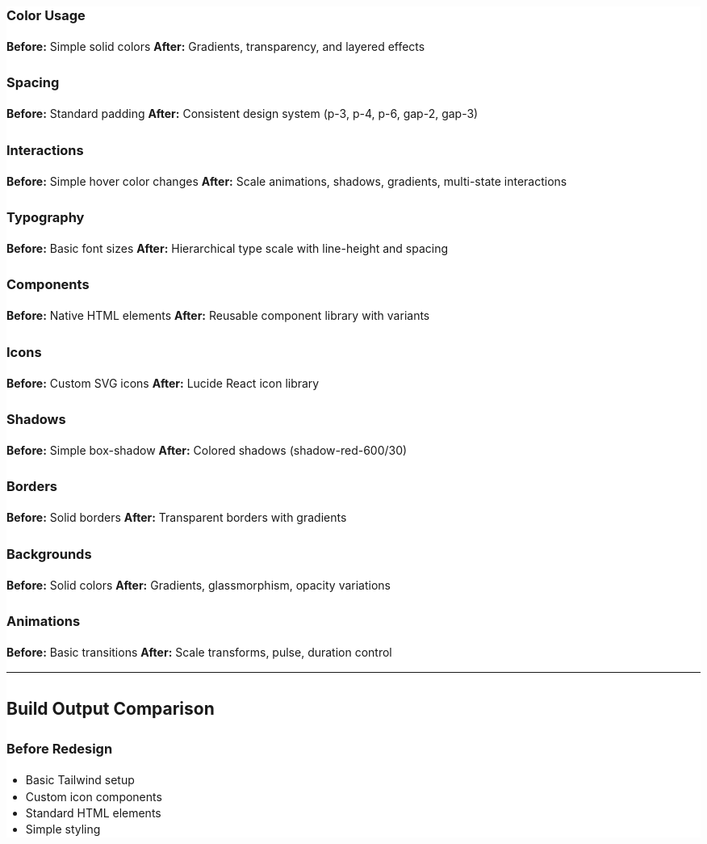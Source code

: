 ### Color Usage
**Before:** Simple solid colors
**After:** Gradients, transparency, and layered effects

### Spacing
**Before:** Standard padding
**After:** Consistent design system (p-3, p-4, p-6, gap-2, gap-3)

### Interactions
**Before:** Simple hover color changes
**After:** Scale animations, shadows, gradients, multi-state interactions

### Typography
**Before:** Basic font sizes
**After:** Hierarchical type scale with line-height and spacing

### Components
**Before:** Native HTML elements
**After:** Reusable component library with variants

### Icons
**Before:** Custom SVG icons
**After:** Lucide React icon library

### Shadows
**Before:** Simple box-shadow
**After:** Colored shadows (shadow-red-600/30)

### Borders
**Before:** Solid borders
**After:** Transparent borders with gradients

### Backgrounds
**Before:** Solid colors
**After:** Gradients, glassmorphism, opacity variations

### Animations
**Before:** Basic transitions
**After:** Scale transforms, pulse, duration control

---

## Build Output Comparison

### Before Redesign
- Basic Tailwind setup
- Custom icon components
- Standard HTML elements
- Simple styling

